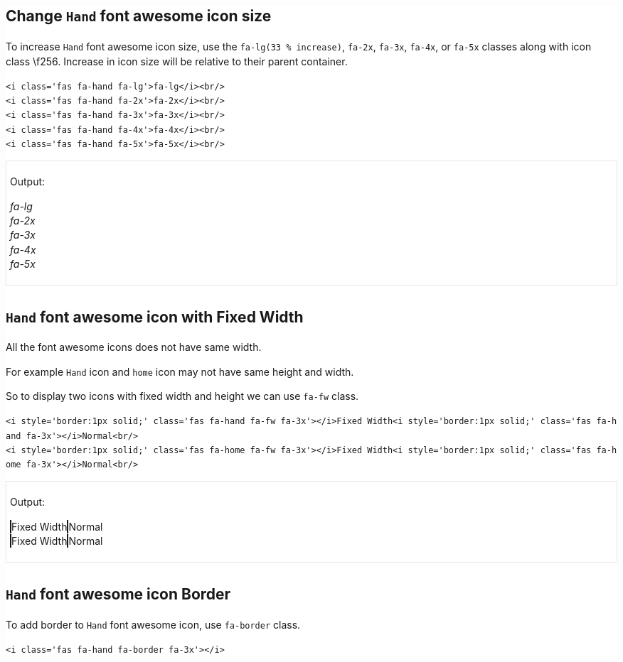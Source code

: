 ## Change `Hand` font awesome icon size
To increase `Hand` font awesome icon size, use the `fa-lg(33 % increase)`, `fa-2x`, `fa-3x`, `fa-4x`, or `fa-5x` classes along with icon class  \f256.
Increase in icon size will be relative to their parent container.
```
<i class='fas fa-hand fa-lg'>fa-lg</i><br/>
<i class='fas fa-hand fa-2x'>fa-2x</i><br/>
<i class='fas fa-hand fa-3x'>fa-3x</i><br/>
<i class='fas fa-hand fa-4x'>fa-4x</i><br/>
<i class='fas fa-hand fa-5x'>fa-5x</i><br/>

```

<div style='border:1px solid rgba(0,0,0,.1);margin-bottom:10px;padding:5px;'>
<p>Output:</p>


<i class='fas fa-hand fa-lg'>fa-lg</i><br/>
<i class='fas fa-hand fa-2x'>fa-2x</i><br/>
<i class='fas fa-hand fa-3x'>fa-3x</i><br/>
<i class='fas fa-hand fa-4x'>fa-4x</i><br/>
<i class='fas fa-hand fa-5x'>fa-5x</i><br/>

</div>

## `Hand` font awesome icon with Fixed Width
All the font awesome icons does not have same width.

For example `Hand` icon and `home` icon may not have same height and width.

So to display two icons with fixed width and height we can use `fa-fw` class.
```
<i style='border:1px solid;' class='fas fa-hand fa-fw fa-3x'></i>Fixed Width<i style='border:1px solid;' class='fas fa-hand fa-3x'></i>Normal<br/>
<i style='border:1px solid;' class='fas fa-home fa-fw fa-3x'></i>Fixed Width<i style='border:1px solid;' class='fas fa-home fa-3x'></i>Normal<br/>

```

<div style='border:1px solid rgba(0,0,0,.1);margin-bottom:10px;padding:5px;'>
<p>Output:</p>


<i style='border:1px solid;' class='fas fa-hand fa-fw fa-3x'></i>Fixed Width<i style='border:1px solid;' class='fas fa-hand fa-3x'></i>Normal<br/>
<i style='border:1px solid;' class='fas fa-home fa-fw fa-3x'></i>Fixed Width<i style='border:1px solid;' class='fas fa-home fa-3x'></i>Normal<br/>

</div>

## `Hand` font awesome icon Border
To add border to `Hand` font awesome icon, use `fa-border` class.
```
<i class='fas fa-hand fa-border fa-3x'></i>
```
